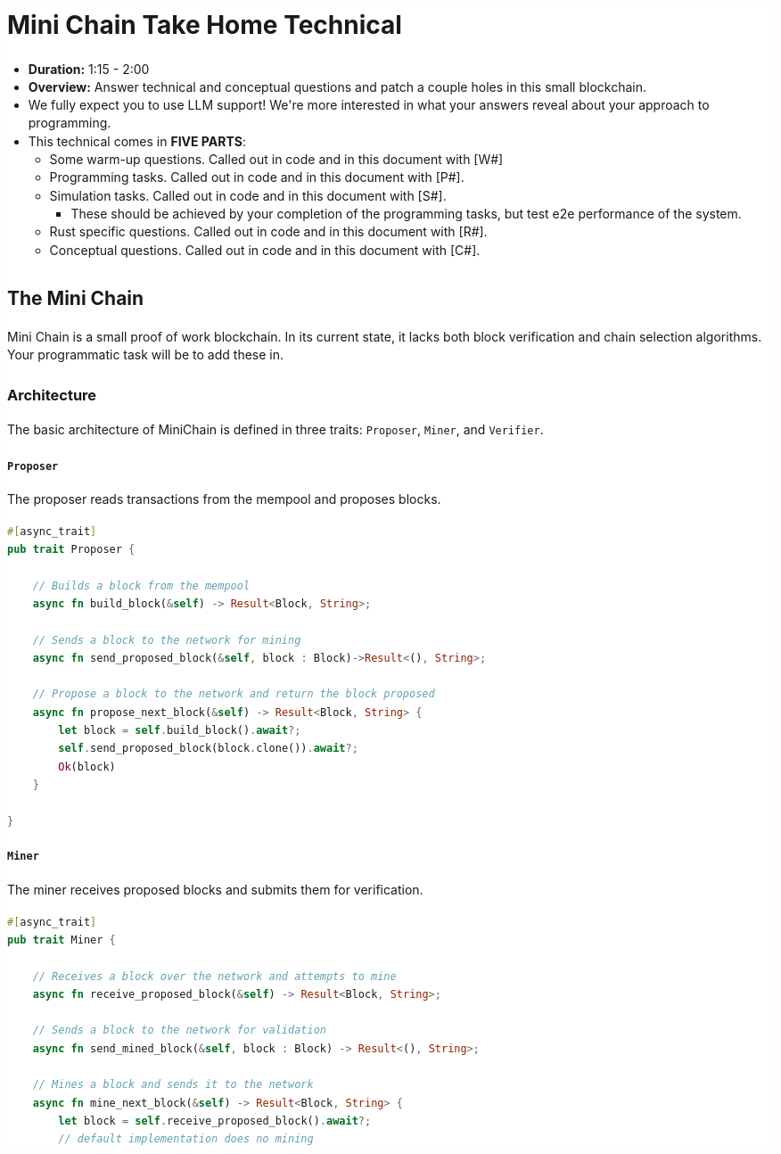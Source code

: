 # Mini Chain Take Home Technical
- **Duration:** 1:15 - 2:00
- **Overview:** Answer technical and conceptual questions and patch a couple holes in this small blockchain.
- We fully expect you to use LLM support! We're more interested in what your answers reveal about your approach to programming.
- This technical comes in **FIVE PARTS**:
    - Some warm-up questions. Called out in code and in this document with [W#]
    - Programming tasks. Called out in code and in this document with [P#].
    - Simulation tasks. Called out in code and in this document with [S#].
        - These should be achieved by your completion of the programming tasks, but test e2e performance of the system.
    - Rust specific questions. Called out in code and in this document with [R#].
    - Conceptual questions. Called out in code and in this document with [C#].

## The Mini Chain
Mini Chain is a small proof of work blockchain. In its current state, it lacks both block verification and chain selection algorithms. Your programmatic task will be to add these in.

### Architecture 
The basic architecture of MiniChain is defined in three traits: `Proposer`, `Miner`, and `Verifier`.

#### `Proposer`
The proposer reads transactions from the mempool and proposes blocks.

```rust
#[async_trait]
pub trait Proposer {

    // Builds a block from the mempool
    async fn build_block(&self) -> Result<Block, String>;

    // Sends a block to the network for mining
    async fn send_proposed_block(&self, block : Block)->Result<(), String>;

    // Propose a block to the network and return the block proposed
    async fn propose_next_block(&self) -> Result<Block, String> {
        let block = self.build_block().await?;
        self.send_proposed_block(block.clone()).await?;
        Ok(block)
    }

}
```

#### `Miner`
The miner receives proposed blocks and submits them for verification.
```rust
#[async_trait]
pub trait Miner {

    // Receives a block over the network and attempts to mine
    async fn receive_proposed_block(&self) -> Result<Block, String>;

    // Sends a block to the network for validation
    async fn send_mined_block(&self, block : Block) -> Result<(), String>;

    // Mines a block and sends it to the network
    async fn mine_next_block(&self) -> Result<Block, String> {
        let block = self.receive_proposed_block().await?;
        // default implementation does no mining
```